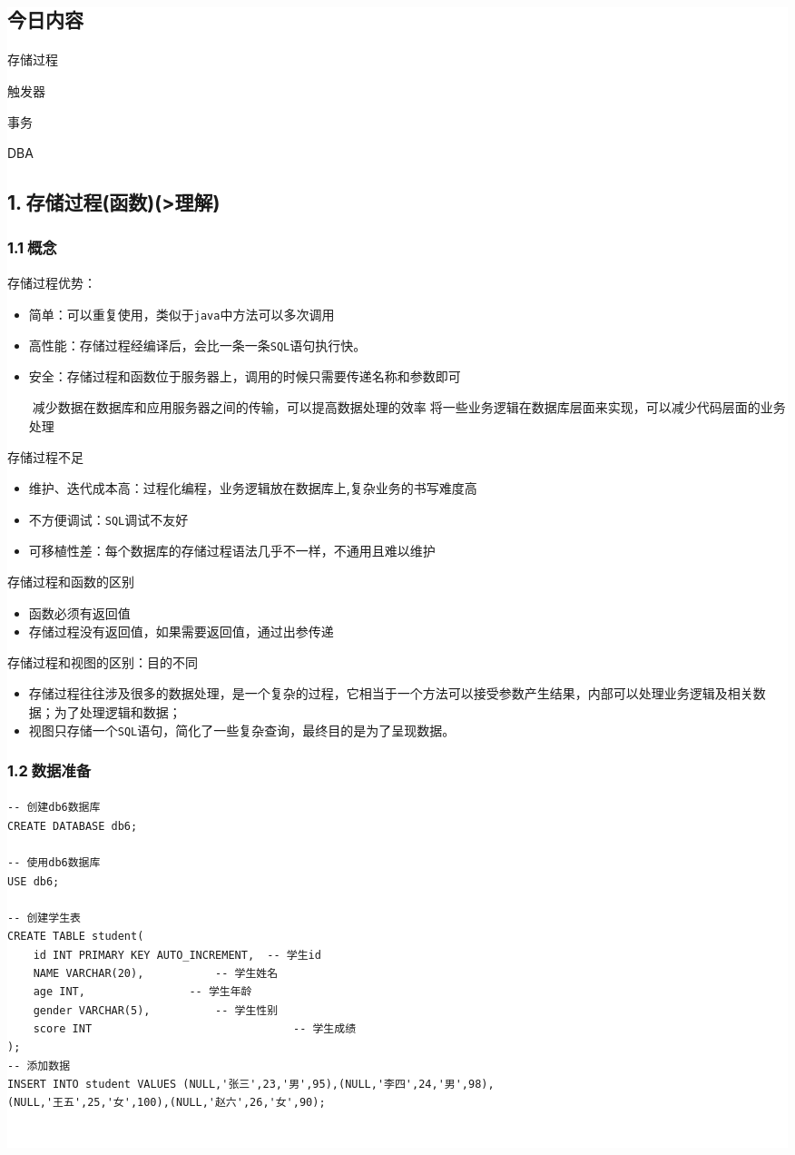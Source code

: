 ## 今日内容

存储过程

触发器

事务

DBA

## 1. 存储过程(函数)(>理解)

### 1.1 概念

存储过程优势：

- 简单：可以重复使用，类似于`java`中方法可以多次调用

- 高性能：存储过程经编译后，会比一条一条`SQL`语句执行快。

- 安全：存储过程和函数位于服务器上，调用的时候只需要传递名称和参数即可

  ​	减少数据在数据库和应用服务器之间的传输，可以提高数据处理的效率
  ​	将一些业务逻辑在数据库层面来实现，可以减少代码层面的业务处理

存储过程不足

- 维护、迭代成本高：过程化编程，业务逻辑放在数据库上,复杂业务的书写难度高

- 不方便调试：`SQL`调试不友好

- 可移植性差：每个数据库的存储过程语法几乎不一样，不通用且难以维护



存储过程和函数的区别

- 函数必须有返回值
- 存储过程没有返回值，如果需要返回值，通过出参传递



存储过程和视图的区别：目的不同

- 存储过程往往涉及很多的数据处理，是一个复杂的过程，它相当于一个方法可以接受参数产生结果，内部可以处理业务逻辑及相关数据；为了处理逻辑和数据；
- 视图只存储一个`SQL`语句，简化了一些复杂查询，最终目的是为了呈现数据。




### 1.2 数据准备

```
-- 创建db6数据库
CREATE DATABASE db6;

-- 使用db6数据库
USE db6;

-- 创建学生表
CREATE TABLE student(
	id INT PRIMARY KEY AUTO_INCREMENT,	-- 学生id
	NAME VARCHAR(20),			-- 学生姓名
	age INT,				-- 学生年龄
	gender VARCHAR(5),			-- 学生性别
	score INT                               -- 学生成绩
);
-- 添加数据
INSERT INTO student VALUES (NULL,'张三',23,'男',95),(NULL,'李四',24,'男',98),
(NULL,'王五',25,'女',100),(NULL,'赵六',26,'女',90);



```